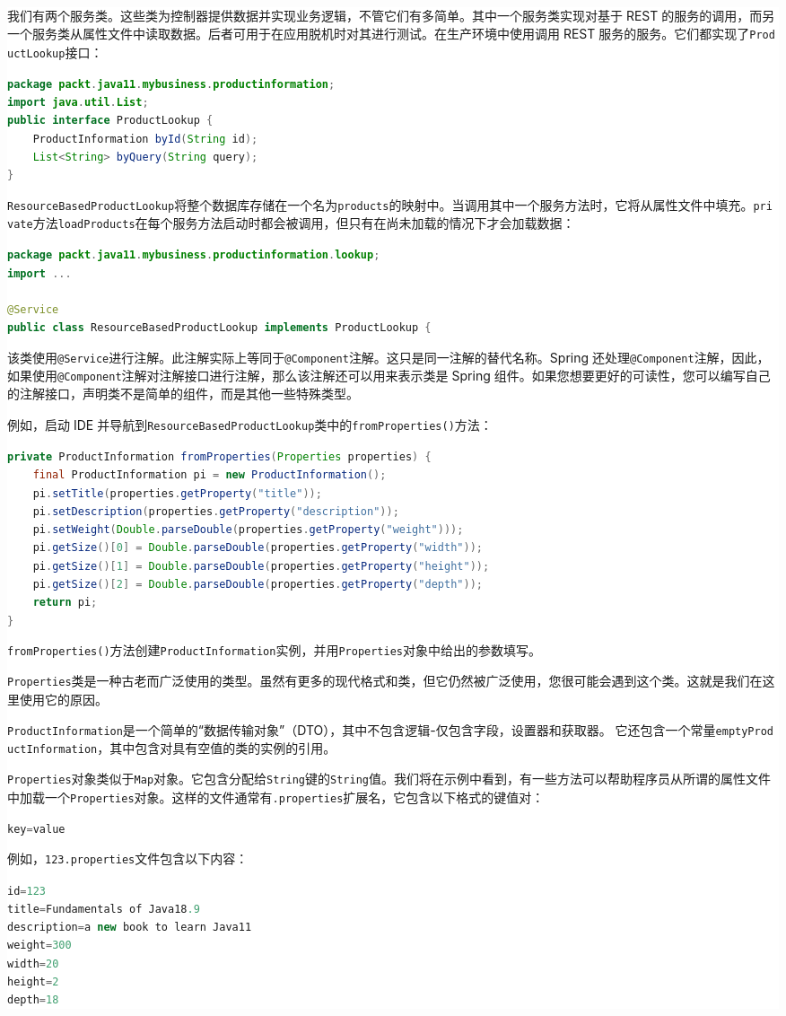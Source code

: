 我们有两个服务类。这些类为控制器提供数据并实现业务逻辑，不管它们有多简单。其中一个服务类实现对基于 REST 的服务的调用，而另一个服务类从属性文件中读取数据。后者可用于在应用脱机时对其进行测试。在生产环境中使用调用 REST 服务的服务。它们都实现了`ProductLookup`接口：

```java
package packt.java11.mybusiness.productinformation;
import java.util.List;
public interface ProductLookup {
    ProductInformation byId(String id);
    List<String> byQuery(String query);
}
```

`ResourceBasedProductLookup`将整个数据库存储在一个名为`products`的映射中。当调用其中一个服务方法时，它将从属性文件中填充。`private`方法`loadProducts`在每个服务方法启动时都会被调用，但只有在尚未加载的情况下才会加载数据：

```java
package packt.java11.mybusiness.productinformation.lookup;
import ...

@Service
public class ResourceBasedProductLookup implements ProductLookup {
```

该类使用`@Service`进行注解。此注解实际上等同于`@Component`注解。这只是同一注解的替代名称。Spring 还处理`@Component`注解，因此，如果使用`@Component`注解对注解接口进行注解，那么该注解还可以用来表示类是 Spring 组件。如果您想要更好的可读性，您可以编写自己的注解接口，声明类不是简单的组件，而是其他一些特殊类型。

例如，启动 IDE 并导航到`ResourceBasedProductLookup`类中的`fromProperties()`方法：

```java
private ProductInformation fromProperties(Properties properties) {
    final ProductInformation pi = new ProductInformation();
    pi.setTitle(properties.getProperty("title"));
    pi.setDescription(properties.getProperty("description"));
    pi.setWeight(Double.parseDouble(properties.getProperty("weight")));
    pi.getSize()[0] = Double.parseDouble(properties.getProperty("width"));
    pi.getSize()[1] = Double.parseDouble(properties.getProperty("height"));
    pi.getSize()[2] = Double.parseDouble(properties.getProperty("depth"));
    return pi;
}
```

`fromProperties()`方法创建`ProductInformation`实例，并用`Properties`对象中给出的参数填写。

`Properties`类是一种古老而广泛使用的类型。虽然有更多的现代格式和类，但它仍然被广泛使用，您很可能会遇到这个类。这就是我们在这里使用它的原因。

`ProductInformation`是一个简单的“数据传输对象”（DTO），其中不包含逻辑-仅包含字段，设置器和获取器。 它还包含一个常量`emptyProductInformation`，其中包含对具有空值的类的实例的引用。

`Properties`对象类似于`Map`对象。它包含分配给`String`键的`String`值。我们将在示例中看到，有一些方法可以帮助程序员从所谓的属性文件中加载一个`Properties`对象。这样的文件通常有`.properties`扩展名，它包含以下格式的键值对：

```java
key=value
```

例如，`123.properties`文件包含以下内容：

```java
id=123
title=Fundamentals of Java18.9
description=a new book to learn Java11
weight=300
width=20
height=2
depth=18
```
